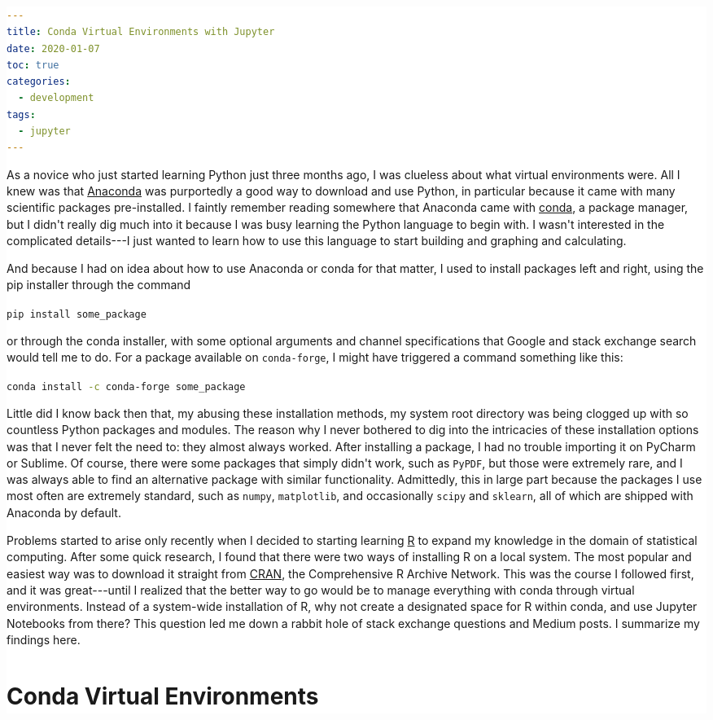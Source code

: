 ```yaml
---
title: Conda Virtual Environments with Jupyter
date: 2020-01-07
toc: true
categories:
  - development
tags:
  - jupyter
---
```


As a novice who just started learning Python just three months ago, I was clueless about what virtual environments were. All I knew was that [Anaconda] was purportedly a good way to download and use Python, in particular because it came with many scientific packages pre-installed. I faintly remember reading somewhere that Anaconda came with [conda], a package manager, but I didn't really dig much into it because I was busy learning the Python language to begin with. I wasn't interested in the complicated details---I just wanted to learn how to use this language to start building and graphing and calculating. 

And because I had on idea about how to use Anaconda or conda for that matter, I used to install packages left and right, using the pip installer through the command

```bash
pip install some_package
```
or through the conda installer, with some optional arguments and channel specifications that Google and stack exchange search would tell me to do. For a package available on `conda-forge`, I might have triggered a command something like this:

```bash
conda install -c conda-forge some_package
```

Little did I know back then that, my abusing these installation methods, my system root directory was being clogged up with so countless Python packages and modules. The reason why I never bothered to dig into the intricacies of these installation options was that I never felt the need to: they almost always worked. After installing a package, I had no trouble importing it on PyCharm or Sublime. Of course, there were some packages that simply didn't work, such as `PyPDF`, but those were extremely rare, and I was always able to find an alternative package with similar functionality. Admittedly, this in large part because the packages I use most often are extremely standard, such as `numpy`, `matplotlib`, and occasionally `scipy` and `sklearn`, all of which are shipped with Anaconda by default. 

Problems started to arise only recently when I decided to starting learning [R] to expand my knowledge in the domain of statistical computing. After some quick research, I found that there were two ways of installing R on a local system. The most popular and easiest way was to download it straight from [CRAN], the Comprehensive R Archive Network. This was the course I followed first, and it was great---until I realized that the better way to go would be to manage everything with conda through virtual environments. Instead of a system-wide installation of R, why not create a designated space for R within conda, and use Jupyter Notebooks from there? This question led me down a rabbit hole of stack exchange questions and Medium posts. I summarize my findings here.

# Conda Virtual Environments


[R]: https://www.r-project.org
[Anaconda]: https://anaconda.org
[conda]: https://conda.io/en/
[CRAN]: http://cran.r-project.org/mirrors.html
[this link]: https://rstudio.com
[shell alias]: https://www.geeksforgeeks.org/alias-command-in-linux-with-examples/